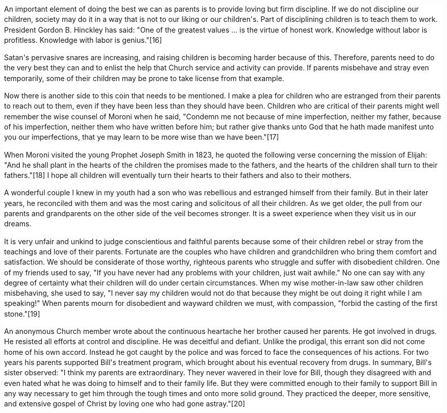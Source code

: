 An important element of doing the best we can as parents is to provide loving
but firm discipline. If we do not discipline our children, society may do it
in a way that is not to our liking or our children's. Part of disciplining
children is to teach them to work. President Gordon B. Hinckley has said: "One
of the greatest values ... is the virtue of honest work. Knowledge without labor
is profitless. Knowledge with labor is genius."[16]

Satan's pervasive snares are increasing, and raising children is becoming
harder because of this. Therefore, parents need to do the very best they can
and to enlist the help that Church service and activity can provide. If
parents misbehave and stray even temporarily, some of their children may be
prone to take license from that example.

Now there is another side to this coin that needs to be mentioned. I make a
plea for children who are estranged from their parents to reach out to them,
even if they have been less than they should have been. Children who are
critical of their parents might well remember the wise counsel of Moroni when
he said, "Condemn me not because of mine imperfection, neither my father,
because of his imperfection, neither them who have written before him; but
rather give thanks unto God that he hath made manifest unto you our
imperfections, that ye may learn to be more wise than we have been."[17]

When Moroni visited the young Prophet Joseph Smith in 1823, he quoted the
following verse concerning the mission of Elijah: "And he shall plant in the
hearts of the children the promises made to the fathers, and the hearts of the
children shall turn to their fathers."[18] I hope all children will eventually
turn their hearts to their fathers and also to their mothers.

A wonderful couple I knew in my youth had a son who was rebellious and
estranged himself from their family. But in their later years, he reconciled
with them and was the most caring and solicitous of all their children. As we
get older, the pull from our parents and grandparents on the other side of the
veil becomes stronger. It is a sweet experience when they visit us in our
dreams.

It is very unfair and unkind to judge conscientious and faithful parents
because some of their children rebel or stray from the teachings and love of
their parents. Fortunate are the couples who have children and grandchildren
who bring them comfort and satisfaction. We should be considerate of those
worthy, righteous parents who struggle and suffer with disobedient children.
One of my friends used to say, "If you have never had any problems with your
children, just wait awhile." No one can say with any degree of certainty what
their children will do under certain circumstances. When my wise mother-in-law
saw other children misbehaving, she used to say, "I never say my children
would not do that because they might be out doing it right while I am
speaking!" When parents mourn for disobedient and wayward children we must,
with compassion, "forbid the casting of the first stone."[19]

An anonymous Church member wrote about the continuous heartache her brother
caused her parents. He got involved in drugs. He resisted all efforts at
control and discipline. He was deceitful and defiant. Unlike the prodigal,
this errant son did not come home of his own accord. Instead he got caught by
the police and was forced to face the consequences of his actions. For two
years his parents supported Bill's treatment program, which brought about his
eventual recovery from drugs. In summary, Bill's sister observed: "I think my
parents are extraordinary. They never wavered in their love for Bill, though
they disagreed with and even hated what he was doing to himself and to their
family life. But they were committed enough to their family to support Bill in
any way necessary to get him through the tough times and onto more solid
ground. They practiced the deeper, more sensitive, and extensive gospel of
Christ by loving one who had gone astray."[20]
